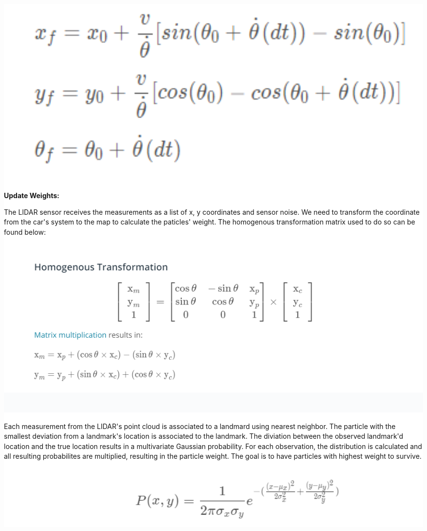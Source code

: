 <p align="center">
<img width="1000" src="media/yaw_not_zero.PNG"
</p>  

**Update Weights:**  
    
The LIDAR sensor receives the measurements as a list of x, y coordinates and sensor noise. We need to transform the coordinate from the car's system to the map to calculate the paticles' weight. The homogenous transformation matrix used to do so can be found below:

<p align="center">
<img width="1000" src="media/transofrm.PNG"
</p>  
    
Each measurement from the LIDAR's point cloud is associated to a landmard using nearest neighbor. The particle with the smallest deviation from a landmark's location is associated to the landmark. The diviation between the observed landmark'd location and the true location results in a multivariate Gaussian probability. For each observation, the distribution is calculated and all resulting probabilites are multiplied, resulting in the particle weight. The goal is to have particles with highest weight to survive.
                    

<p align="center">
<img width="1000" src="media/equation.PNG"
</p>  
